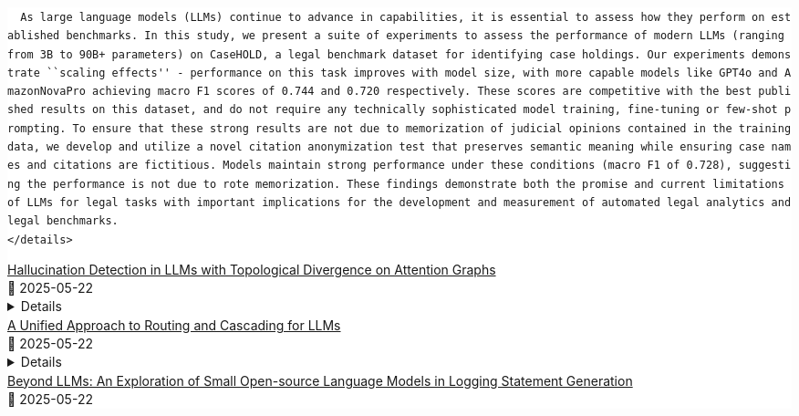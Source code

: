       As large language models (LLMs) continue to advance in capabilities, it is essential to assess how they perform on established benchmarks. In this study, we present a suite of experiments to assess the performance of modern LLMs (ranging from 3B to 90B+ parameters) on CaseHOLD, a legal benchmark dataset for identifying case holdings. Our experiments demonstrate ``scaling effects'' - performance on this task improves with model size, with more capable models like GPT4o and AmazonNovaPro achieving macro F1 scores of 0.744 and 0.720 respectively. These scores are competitive with the best published results on this dataset, and do not require any technically sophisticated model training, fine-tuning or few-shot prompting. To ensure that these strong results are not due to memorization of judicial opinions contained in the training data, we develop and utilize a novel citation anonymization test that preserves semantic meaning while ensuring case names and citations are fictitious. Models maintain strong performance under these conditions (macro F1 of 0.728), suggesting the performance is not due to rote memorization. These findings demonstrate both the promise and current limitations of LLMs for legal tasks with important implications for the development and measurement of automated legal analytics and legal benchmarks.
    </details>
</div>
<div class="paper-card">
    <div class="paper-title"><a href="http://arxiv.org/abs/2504.10063v2">Hallucination Detection in LLMs with Topological Divergence on Attention Graphs</a></div>
    <div class="paper-meta">
      📅 2025-05-22
    </div>
    <details class="paper-abstract">
      Hallucination, i.e., generating factually incorrect content, remains a critical challenge for large language models (LLMs). We introduce TOHA, a TOpology-based HAllucination detector in the RAG setting, which leverages a topological divergence metric to quantify the structural properties of graphs induced by attention matrices. Examining the topological divergence between prompt and response subgraphs reveals consistent patterns: higher divergence values in specific attention heads correlate with hallucinated outputs, independent of the dataset. Extensive experiments - including evaluation on question answering and summarization tasks - show that our approach achieves state-of-the-art or competitive results on several benchmarks while requiring minimal annotated data and computational resources. Our findings suggest that analyzing the topological structure of attention matrices can serve as an efficient and robust indicator of factual reliability in LLMs.
    </details>
</div>
<div class="paper-card">
    <div class="paper-title"><a href="http://arxiv.org/abs/2410.10347v3">A Unified Approach to Routing and Cascading for LLMs</a></div>
    <div class="paper-meta">
      📅 2025-05-22
    </div>
    <details class="paper-abstract">
      The availability of a wide range of large language models (LLMs) embedded in various agentic systems has significantly increased the potential of model selection strategies to improve the cost-performance tradeoff. Existing strategies involve either routing, where a single model is chosen per query, or cascading, which sequentially runs increasingly larger models until a satisfactory answer is found. However, current approaches face three key limitations: they (1) lack formal proofs of optimality, (2) fail to identify the conditions under which these strategies are most effective to improve the cost-performance tradeoff, and (3) are unable to combine both paradigms for further improvements. To address these issues, we first derive a novel optimal strategy for cascading and prove the optimality of an existing routing strategy. Further, we propose cascade routing, a unified framework that integrates routing and cascading into a theoretically optimal strategy. Through our analysis, we identify good quality estimators as the critical factor for the success of model selection paradigms. Finally, in our experiments, we show that cascade routing consistently outperforms the individual approaches by a large margin and we analyze quality estimators to determine when routing and/or cascading are useful paradigms for model selection.
    </details>
</div>
<div class="paper-card">
    <div class="paper-title"><a href="http://arxiv.org/abs/2505.16590v1">Beyond LLMs: An Exploration of Small Open-source Language Models in Logging Statement Generation</a></div>
    <div class="paper-meta">
      📅 2025-05-22
    </div>